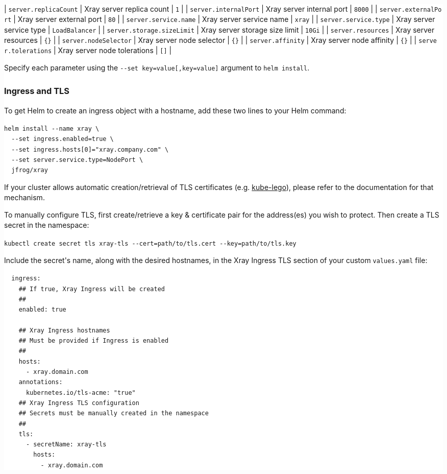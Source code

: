 | `server.replicaCount`                        | Xray server replica count                                    | `1`                                                                |
| `server.internalPort`                        | Xray server internal port                                    | `8000`                                                             |
| `server.externalPort`                        | Xray server external port                                    | `80`                                                               |
| `server.service.name`                        | Xray server service name                                     | `xray`                                                             |
| `server.service.type`                        | Xray server service type                                     | `LoadBalancer`                                                     |
| `server.storage.sizeLimit`                   | Xray server storage size limit                               | `10Gi`                                                             |
| `server.resources`                           | Xray server resources                                        | `{}`                                                               |
| `server.nodeSelector`                        | Xray server node selector                                    | `{}`                                                               |
| `server.affinity`                            | Xray server node affinity                                    | `{}`                                                               |
| `server.tolerations`                         | Xray server node tolerations                                 | `[]`                                                               |

Specify each parameter using the `--set key=value[,key=value]` argument to `helm install`.

### Ingress and TLS

To get Helm to create an ingress object with a hostname, add these two lines to your Helm command:

```
helm install --name xray \
  --set ingress.enabled=true \
  --set ingress.hosts[0]="xray.company.com" \
  --set server.service.type=NodePort \
  jfrog/xray
```

If your cluster allows automatic creation/retrieval of TLS certificates (e.g. [kube-lego](https://github.com/jetstack/kube-lego)), please refer to the documentation for that mechanism.

To manually configure TLS, first create/retrieve a key & certificate pair for the address(es) you wish to protect. Then create a TLS secret in the namespace:

```console
kubectl create secret tls xray-tls --cert=path/to/tls.cert --key=path/to/tls.key
```

Include the secret's name, along with the desired hostnames, in the Xray Ingress TLS section of your custom `values.yaml` file:

```
  ingress:
    ## If true, Xray Ingress will be created
    ##
    enabled: true

    ## Xray Ingress hostnames
    ## Must be provided if Ingress is enabled
    ##
    hosts:
      - xray.domain.com
    annotations:
      kubernetes.io/tls-acme: "true"
    ## Xray Ingress TLS configuration
    ## Secrets must be manually created in the namespace
    ##
    tls:
      - secretName: xray-tls
        hosts:
          - xray.domain.com
```
